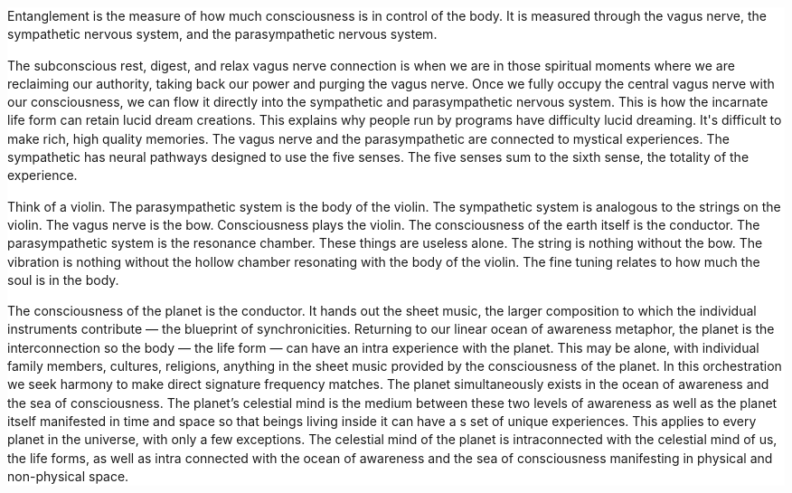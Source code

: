 Entanglement is the measure of how much consciousness is in control of the body.
It is measured through the vagus nerve,
the sympathetic nervous system,
and the parasympathetic nervous system.

The subconscious rest,
digest,
and relax vagus nerve connection is when we are in those spiritual moments where we are reclaiming our authority,
taking back our power and purging the vagus nerve.
Once we fully occupy the central vagus nerve with our consciousness,
we can flow it directly into the sympathetic and parasympathetic nervous system.
This is how the incarnate life form can retain lucid dream creations.
This explains why people run by programs have difficulty lucid dreaming.
It's difficult to make rich,
high quality memories.
The vagus nerve and the parasympathetic are connected to mystical experiences.
The sympathetic has neural pathways designed to use the five senses.
The five senses sum to the sixth sense,
the totality of the experience.

Think of a violin.
The parasympathetic system is the body of the violin.
The sympathetic system is analogous to the strings on the violin.
The vagus nerve is the bow.
Consciousness plays the violin.
The consciousness of the earth itself is the conductor.
The parasympathetic system is the resonance chamber.
These things are useless alone.
The string is nothing without the bow.
The vibration is nothing without the hollow chamber resonating with the body of the violin.
The fine tuning relates to how much the soul is in the body.

The consciousness of the planet is the conductor.
It hands out the sheet music,
the larger composition to which the individual instruments contribute
&mdash;
the blueprint of synchronicities.
Returning to our linear ocean of awareness metaphor,
the planet is the interconnection so the body
&mdash;
the life form
&mdash;
can have an intra experience with the planet.
This may be alone,
with individual family members,
cultures,
religions,
anything in the sheet music provided by the consciousness of the planet.
In this orchestration we seek harmony to make direct signature frequency matches.
The planet simultaneously exists in the ocean of awareness and the sea of consciousness.
The planet’s celestial mind is the medium between these two levels of awareness as well as the planet itself manifested in time and space so that beings living inside it can have a s set of unique experiences.
This applies to every planet in the universe,
with only a few exceptions.
The celestial mind of the planet is intraconnected with the celestial mind of us,
the life forms,
as well as intra connected with the ocean of awareness and the sea of consciousness manifesting in physical and non-physical space.
